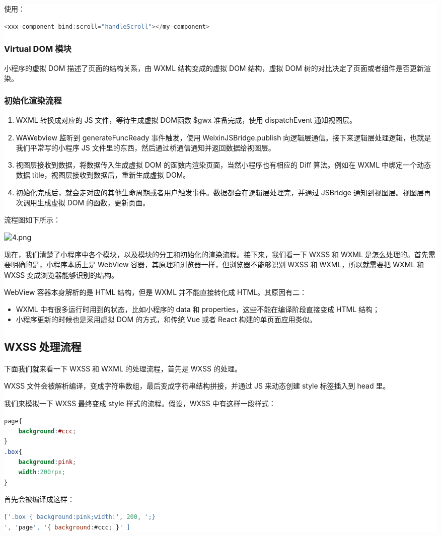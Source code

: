 ```js
```

使用：

```js
<xxx-component bind:scroll="handleScroll"></my-component>
```

### Virtual DOM 模块

小程序的虚拟 DOM 描述了页面的结构关系，由 WXML 结构变成的虚拟 DOM 结构，虚拟 DOM 树的对比决定了页面或者组件是否更新渲染。

### 初始化渲染流程

1. WXML 转换成对应的 JS 文件，等待生成虚拟 DOM函数 $gwx 准备完成，使用 dispatchEvent 通知视图层。

2. WAWebview 监听到 generateFuncReady 事件触发，使用 WeixinJSBridge.publish 向逻辑层通信。接下来逻辑层处理逻辑，也就是我们平常写的小程序 JS 文件里的东西，然后通过桥通信通知并返回数据给视图层。

3. 视图层接收到数据，将数据传入生成虚拟 DOM 的函数内渲染页面，当然小程序也有相应的 Diff 算法。例如在 WXML 中绑定一个动态数据 title，视图层接收到数据后，重新生成虚拟 DOM。

4. 初始化完成后，就会走对应的其他生命周期或者用户触发事件。数据都会在逻辑层处理完，并通过 JSBridge 通知到视图层。视图层再次调用生成虚拟 DOM 的函数，更新页面。

流程图如下所示：

![4.png](https://p6-juejin.byteimg.com/tos-cn-i-k3u1fbpfcp/c063ae0ef80f4517bef7baf7099b67a4~tplv-k3u1fbpfcp-jj-mark:1600:0:0:0:q75.image#?w=1556&h=1044&s=83031&e=png&b=ffffff)

现在，我们清楚了小程序中各个模块，以及模块的分工和初始化的渲染流程。接下来，我们看一下 WXSS 和 WXML 是怎么处理的。首先需要明确的是，小程序本质上是 WebView 容器，其原理和浏览器一样，但浏览器不能够识别 WXSS 和 WXML，所以就需要把 WXML 和 WXSS 变成浏览器能够识别的结构。

WebView 容器本身解析的是 HTML 结构，但是 WXML 并不能直接转化成 HTML。其原因有二：

* WXML 中有很多运行时用到的状态，比如小程序的 data 和 properties，这些不能在编译阶段直接变成 HTML 结构；
* 小程序更新的时候也是采用虚拟 DOM 的方式，和传统 Vue 或者 React 构建的单页面应用类似。

## WXSS 处理流程

下面我们就来看一下 WXSS 和 WXML 的处理流程，首先是 WXSS 的处理。

WXSS 文件会被解析编译，变成字符串数组，最后变成字符串结构拼接，并通过 JS 来动态创建 style 标签插入到 head 里。

我们来模拟一下 WXSS 最终变成 style 样式的流程。假设，WXSS 中有这样一段样式：

```css
page{
    background:#ccc;
}
.box{
    background:pink;
    width:200rpx;
}
```

首先会被编译成这样：

```js
['.box { background:pink;width:', 200, ';}
', 'page', '{ background:#ccc; }' ]
```

